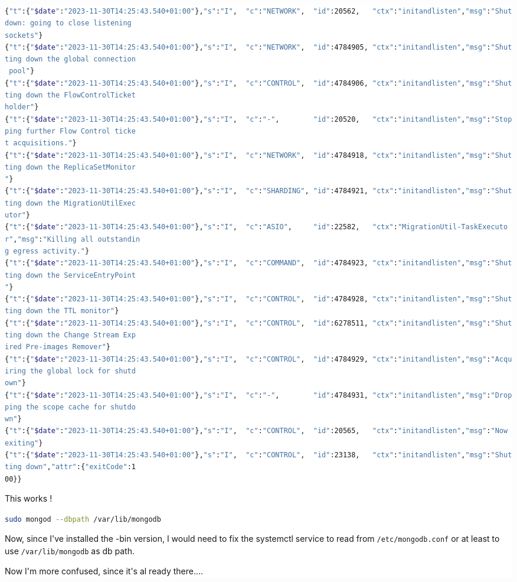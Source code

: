 ```bash
{"t":{"$date":"2023-11-30T14:25:43.540+01:00"},"s":"I",  "c":"NETWORK",  "id":20562,   "ctx":"initandlisten","msg":"Shutdown: going to close listening
sockets"}
{"t":{"$date":"2023-11-30T14:25:43.540+01:00"},"s":"I",  "c":"NETWORK",  "id":4784905, "ctx":"initandlisten","msg":"Shutting down the global connection
 pool"}
{"t":{"$date":"2023-11-30T14:25:43.540+01:00"},"s":"I",  "c":"CONTROL",  "id":4784906, "ctx":"initandlisten","msg":"Shutting down the FlowControlTicket
holder"}
{"t":{"$date":"2023-11-30T14:25:43.540+01:00"},"s":"I",  "c":"-",        "id":20520,   "ctx":"initandlisten","msg":"Stopping further Flow Control ticke
t acquisitions."}
{"t":{"$date":"2023-11-30T14:25:43.540+01:00"},"s":"I",  "c":"NETWORK",  "id":4784918, "ctx":"initandlisten","msg":"Shutting down the ReplicaSetMonitor
"}
{"t":{"$date":"2023-11-30T14:25:43.540+01:00"},"s":"I",  "c":"SHARDING", "id":4784921, "ctx":"initandlisten","msg":"Shutting down the MigrationUtilExec
utor"}
{"t":{"$date":"2023-11-30T14:25:43.540+01:00"},"s":"I",  "c":"ASIO",     "id":22582,   "ctx":"MigrationUtil-TaskExecutor","msg":"Killing all outstandin
g egress activity."}
{"t":{"$date":"2023-11-30T14:25:43.540+01:00"},"s":"I",  "c":"COMMAND",  "id":4784923, "ctx":"initandlisten","msg":"Shutting down the ServiceEntryPoint
"}
{"t":{"$date":"2023-11-30T14:25:43.540+01:00"},"s":"I",  "c":"CONTROL",  "id":4784928, "ctx":"initandlisten","msg":"Shutting down the TTL monitor"}
{"t":{"$date":"2023-11-30T14:25:43.540+01:00"},"s":"I",  "c":"CONTROL",  "id":6278511, "ctx":"initandlisten","msg":"Shutting down the Change Stream Exp
ired Pre-images Remover"}
{"t":{"$date":"2023-11-30T14:25:43.540+01:00"},"s":"I",  "c":"CONTROL",  "id":4784929, "ctx":"initandlisten","msg":"Acquiring the global lock for shutd
own"}
{"t":{"$date":"2023-11-30T14:25:43.540+01:00"},"s":"I",  "c":"-",        "id":4784931, "ctx":"initandlisten","msg":"Dropping the scope cache for shutdo
wn"}
{"t":{"$date":"2023-11-30T14:25:43.540+01:00"},"s":"I",  "c":"CONTROL",  "id":20565,   "ctx":"initandlisten","msg":"Now exiting"}
{"t":{"$date":"2023-11-30T14:25:43.540+01:00"},"s":"I",  "c":"CONTROL",  "id":23138,   "ctx":"initandlisten","msg":"Shutting down","attr":{"exitCode":1
00}}
```
This works !

```bash
sudo mongod --dbpath /var/lib/mongodb
```

Now, since I've installed the -bin version, I would need to fix the systemctl service to
read from `/etc/mongodb.conf` or at least to use `/var/lib/mongodb` as db path.


Now I'm more confused, since it's al ready there....
